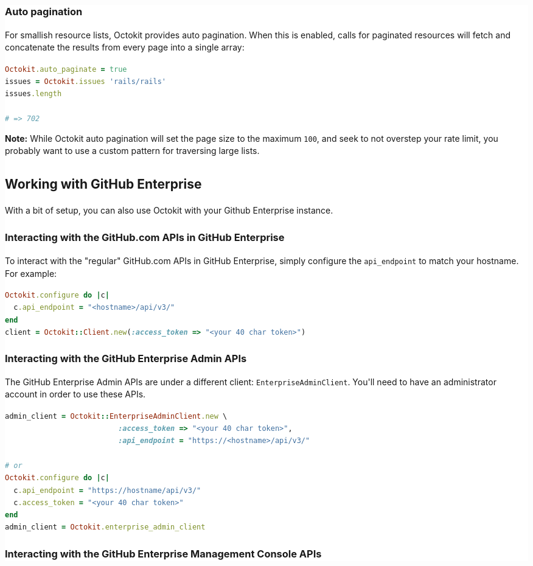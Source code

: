 ### Auto pagination

For smallish resource lists, Octokit provides auto pagination. When this is
enabled, calls for paginated resources will fetch and concatenate the results
from every page into a single array:

```ruby
Octokit.auto_paginate = true
issues = Octokit.issues 'rails/rails'
issues.length

# => 702
```

**Note:** While Octokit auto pagination will set the page size to the maximum
`100`, and seek to not overstep your rate limit, you probably want to use a
custom pattern for traversing large lists.

[paginated]: http://developer.github.com/v3/#pagination

## Working with GitHub Enterprise

With a bit of setup, you can also use Octokit with your Github Enterprise instance.

### Interacting with the GitHub.com APIs in GitHub Enterprise

To interact with the "regular" GitHub.com APIs in GitHub Enterprise, simply configure the `api_endpoint` to match your hostname. For example:

``` ruby
Octokit.configure do |c|
  c.api_endpoint = "<hostname>/api/v3/"
end
client = Octokit::Client.new(:access_token => "<your 40 char token>")
```

### Interacting with the GitHub Enterprise Admin APIs

The GitHub Enterprise Admin APIs are under a different client: `EnterpriseAdminClient`. You'll need to have an administrator account in order to use these APIs.

``` ruby
admin_client = Octokit::EnterpriseAdminClient.new \
                          :access_token => "<your 40 char token>",
                          :api_endpoint = "https://<hostname>/api/v3/"

# or
Octokit.configure do |c|
  c.api_endpoint = "https://hostname/api/v3/"
  c.access_token = "<your 40 char token>"
end
admin_client = Octokit.enterprise_admin_client
```

### Interacting with the GitHub Enterprise Management Console APIs


[logo]: http://cl.ly/image/3Y013H0A2z3z/gundam-ruby.png
[wrappers]: http://wynnnetherland.com/journal/what-makes-a-good-api-wrapper
[github-api]: http://developer.github.com
[API methods]: http://octokit.github.io/octokit.rb/method_list.html
[auth]: http://developer.github.com/v3/#authentication
[oauth]: http://developer.github.com/v3/oauth/
[access scopes]: http://developer.github.com/v3/oauth/#scopes
[app-creds]: http://developer.github.com/v3/#increasing-the-unauthenticated-rate-limit-for-oauth-applications
[hypermedia]: http://en.wikipedia.org/wiki/Hypermedia
[Sawyer]: https://github.com/lostisland/sawyer
[Faraday]: https://github.com/lostisland/faraday
[uri-templates]: http://tools.ietf.org/html/rfc6570
[default-media-type]: https://developer.github.com/changes/2014-01-07-upcoming-change-to-default-media-type/
[netrc gem]: https://rubygems.org/gems/netrc
[cache]: https://github.com/plataformatec/faraday-http-cache
[faraday]: https://github.com/lostisland/faraday
[bootstrapping]: http://wynnnetherland.com/linked/2013012801/bootstrapping-consistency
[VCR]: https://github.com/vcr/vcr
[travis]: https://travis-ci.org/octokit/octokit.rb
[semver]: http://semver.org/
[pvc]: http://guides.rubygems.org/patterns/#pessimistic-version-constraint
